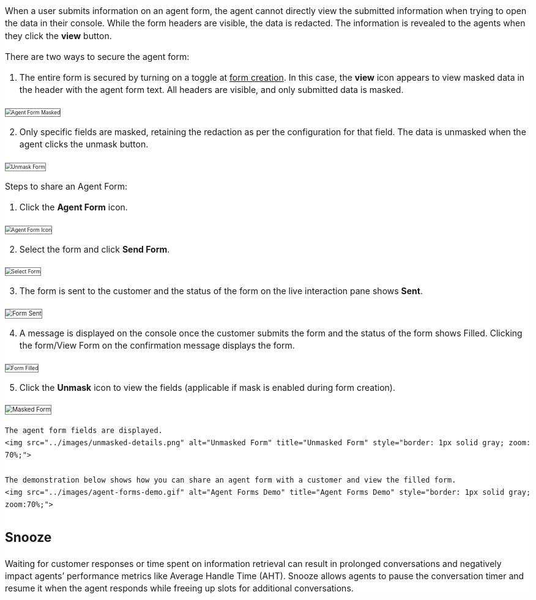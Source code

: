 When a user submits information on an agent form, the agent cannot directly view the submitted information when trying to open the data in their console.
While the form headers are visible, the data is redacted. The information is revealed to the agents when they click the **view** button.

There are two ways to secure the agent form:

1. The entire form is secured by turning on a toggle at [form creation](../contactcenter/configurations/agent-forms/configure-agent-forms.md#create-an-agent-form). In this case, the **view** icon appears to view masked data in the header with the agent form text.
All headers are visible, and only submitted data is masked.  
<img src="../images/agent-form-masked.png" alt="Agent Form Masked" title="Agent Form Masked" style="border: 1px solid gray; zoom:60%;">

2. Only specific fields are masked, retaining the redaction as per the configuration for that field. The data is unmasked when the agent clicks the unmask button.  
<img src="../images/unmask-button.png" alt="Unmask Form" title="Unmask Form" style="border: 1px solid gray; zoom:60%;">

Steps to share an Agent Form:

1. Click the **Agent Form** icon.  
<img src="../images/agent-form-icon.png" alt="Agent Form Icon" title="Agent Form Icon" style="border: 1px solid gray; zoom:60%;">

2. Select the form and click **Send Form**.  
<img src="../images/select-form.png" alt="Select Form" title="Select Form Icon" style="border: 1px solid gray; zoom:60%;">

3. The form is sent to the customer and the status of the form on the live interaction pane shows **Sent**.  
<img src="../images/form-sent.png" alt="Form Sent" title="Form Sent" style="border: 1px solid gray; zoom:70%;">

4. A message is displayed on the console once the customer submits the form and the status of the form shows Filled. Clicking the form/View Form on the confirmation message displays the form.  
<img src="../images/filled-form-confirmation.png" alt="Form Filled" title="Form Filled" style="border: 1px solid gray; zoom:60%;">

5. Click the **Unmask** icon to view the fields (applicable if mask is enabled during form creation).  
<img src="../images/masked-form.png" alt="Masked Form" title="Masked Form" style="border: 1px solid gray; zoom:70%;">

    The agent form fields are displayed.  
    <img src="../images/unmasked-details.png" alt="Unmasked Form" title="Unmasked Form" style="border: 1px solid gray; zoom:70%;">

    The demonstration below shows how you can share an agent form with a customer and view the filled form.  
    <img src="../images/agent-forms-demo.gif" alt="Agent Forms Demo" title="Agent Forms Demo" style="border: 1px solid gray; zoom:70%;">

## Snooze

Waiting for customer responses or time spent on information retrieval can result in prolonged conversations and negatively impact agents’ performance metrics like Average Handle Time (AHT). Snooze allows agents to pause the conversation timer and resume it when the agent responds while freeing up slots for additional conversations.

